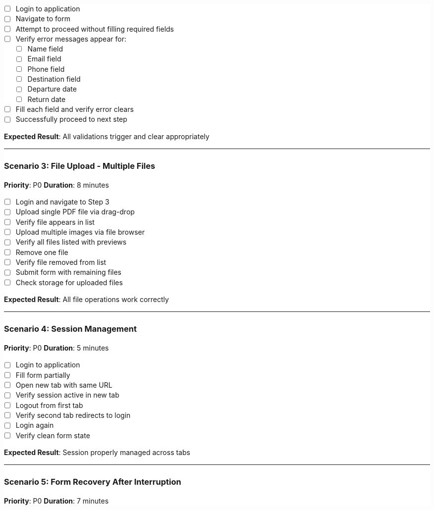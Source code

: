 - [ ] Login to application
- [ ] Navigate to form
- [ ] Attempt to proceed without filling required fields
- [ ] Verify error messages appear for:
  - [ ] Name field
  - [ ] Email field
  - [ ] Phone field
  - [ ] Destination field
  - [ ] Departure date
  - [ ] Return date
- [ ] Fill each field and verify error clears
- [ ] Successfully proceed to next step

**Expected Result**: All validations trigger and clear appropriately

---

### Scenario 3: File Upload - Multiple Files
**Priority**: P0
**Duration**: 8 minutes

- [ ] Login and navigate to Step 3
- [ ] Upload single PDF file via drag-drop
- [ ] Verify file appears in list
- [ ] Upload multiple images via file browser
- [ ] Verify all files listed with previews
- [ ] Remove one file
- [ ] Verify file removed from list
- [ ] Submit form with remaining files
- [ ] Check storage for uploaded files

**Expected Result**: All file operations work correctly

---

### Scenario 4: Session Management
**Priority**: P0
**Duration**: 5 minutes

- [ ] Login to application
- [ ] Fill form partially
- [ ] Open new tab with same URL
- [ ] Verify session active in new tab
- [ ] Logout from first tab
- [ ] Verify second tab redirects to login
- [ ] Login again
- [ ] Verify clean form state

**Expected Result**: Session properly managed across tabs

---

### Scenario 5: Form Recovery After Interruption
**Priority**: P0
**Duration**: 7 minutes

